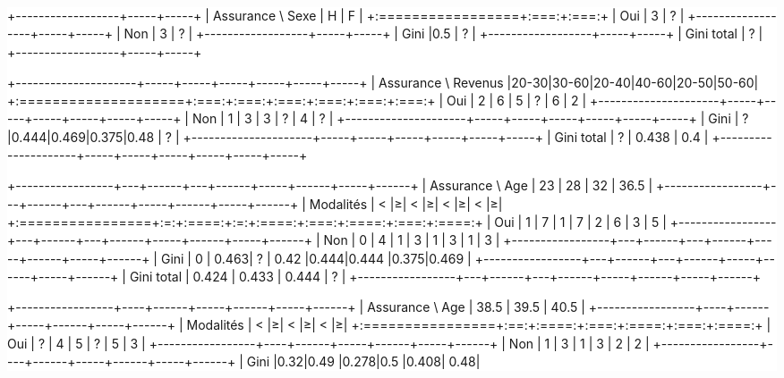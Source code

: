 +------------------+-----+-----+
| Assurance \ Sexe |  H  |  F  |
+:=================+:===:+:===:+
| Oui              |  3  |  ?  |
+------------------+-----+-----+
| Non              |  3  |  ?  |
+------------------+-----+-----+
| Gini             |0.5  |  ?  |
+------------------+-----+-----+
| Gini total       |   ?       |
+------------------+-----+-----+


+---------------------+-----+-----+-----+-----+-----+-----+
| Assurance \ Revenus |20-30|30-60|20-40|40-60|20-50|50-60|
+:====================+:===:+:===:+:===:+:===:+:===:+:===:+
| Oui                 |  2  |  6  |  5  |  ?  |  6  |  2  |
+---------------------+-----+-----+-----+-----+-----+-----+
| Non                 |  1  |  3  |  3  |  ?  |  4  |  ?  |
+---------------------+-----+-----+-----+-----+-----+-----+
| Gini                |  ?  |0.444|0.469|0.375|0.48 |  ?  |
+---------------------+-----+-----+-----+-----+-----+-----+
| Gini total          |    ?      |   0.438   |    0.4    |
+---------------------+-----+-----+-----+-----+-----+-----+



+-----------------+---+------+---+------+-----+------+-----+------+
| Assurance \ Age |   23     |   28     |   32       |   36.5     |
+-----------------+---+------+---+------+-----+------+-----+------+
| Modalités       | < |$\geq$| < |$\geq$| <   |$\geq$| <   |$\geq$|
+:================+:=:+:====:+:=:+:====:+:===:+:====:+:===:+:====:+
| Oui             | 1 | 7    | 1 | 7    | 2   | 6    | 3   | 5    |
+-----------------+---+------+---+------+-----+------+-----+------+
| Non             | 0 | 4    | 1 | 3    | 1   | 3    | 1   | 3    |
+-----------------+---+------+---+------+-----+------+-----+------+
| Gini            | 0 | 0.463| ? | 0.42 |0.444|0.444 |0.375|0.469 |
+-----------------+---+------+---+------+-----+------+-----+------+
| Gini total      |  0.424   |  0.433   |  0.444     |  ?         |
+-----------------+---+------+---+------+-----+------+-----+------+

+-----------------+----+------+-----+------+-----+------+
| Assurance \ Age |   38.5    |   39.5     |   40.5     |
+-----------------+----+------+-----+------+-----+------+
| Modalités       | <  |$\geq$| <   |$\geq$| <   |$\geq$|
+:================+:==:+:====:+:===:+:====:+:===:+:====:+
| Oui             | ?  | 4    | 5   | ?    | 5   | 3    |
+-----------------+----+------+-----+------+-----+------+
| Non             | 1  | 3    | 1   | 3    | 2   | 2    |
+-----------------+----+------+-----+------+-----+------+
| Gini            |0.32|0.49  |0.278|0.5   |0.408|  0.48|
